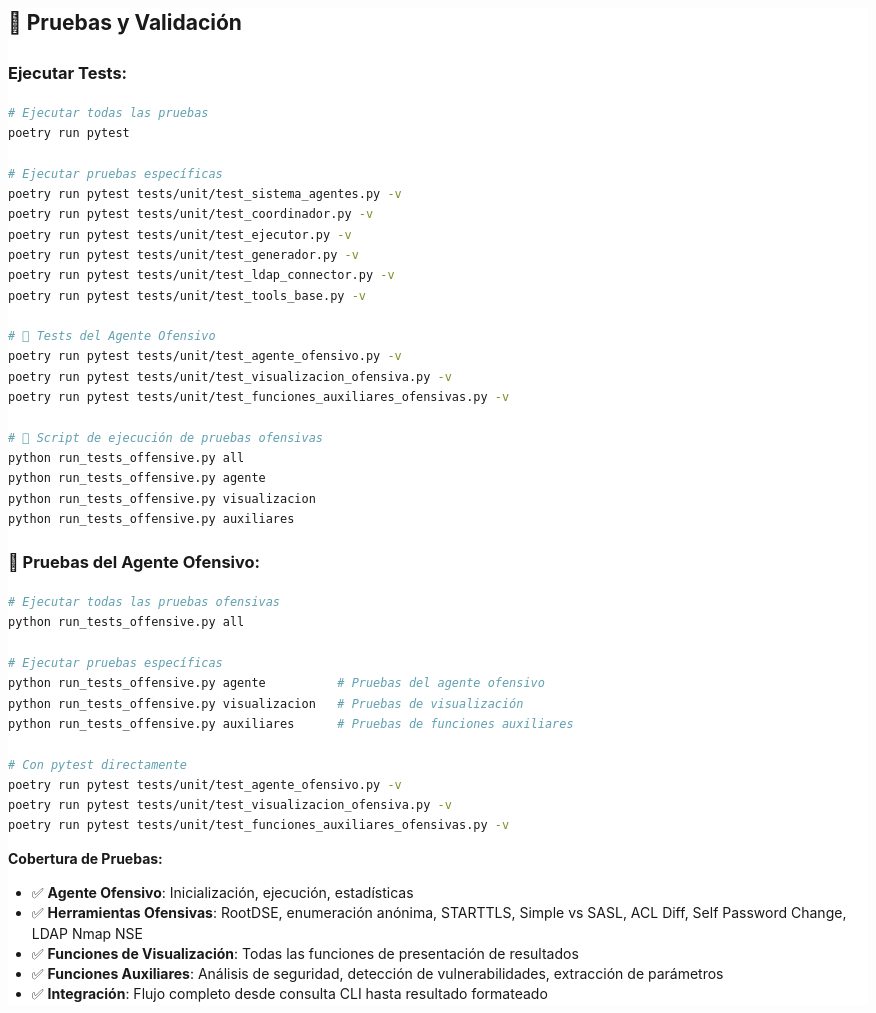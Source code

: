 ## 🧪 **Pruebas y Validación**

### **Ejecutar Tests:**

```bash
# Ejecutar todas las pruebas
poetry run pytest

# Ejecutar pruebas específicas
poetry run pytest tests/unit/test_sistema_agentes.py -v
poetry run pytest tests/unit/test_coordinador.py -v
poetry run pytest tests/unit/test_ejecutor.py -v
poetry run pytest tests/unit/test_generador.py -v
poetry run pytest tests/unit/test_ldap_connector.py -v
poetry run pytest tests/unit/test_tools_base.py -v

# 🔴 Tests del Agente Ofensivo
poetry run pytest tests/unit/test_agente_ofensivo.py -v
poetry run pytest tests/unit/test_visualizacion_ofensiva.py -v
poetry run pytest tests/unit/test_funciones_auxiliares_ofensivas.py -v

# 🚀 Script de ejecución de pruebas ofensivas
python run_tests_offensive.py all
python run_tests_offensive.py agente
python run_tests_offensive.py visualizacion
python run_tests_offensive.py auxiliares
```

### **🔴 Pruebas del Agente Ofensivo:**

```bash
# Ejecutar todas las pruebas ofensivas
python run_tests_offensive.py all

# Ejecutar pruebas específicas
python run_tests_offensive.py agente          # Pruebas del agente ofensivo
python run_tests_offensive.py visualizacion   # Pruebas de visualización
python run_tests_offensive.py auxiliares      # Pruebas de funciones auxiliares

# Con pytest directamente
poetry run pytest tests/unit/test_agente_ofensivo.py -v
poetry run pytest tests/unit/test_visualizacion_ofensiva.py -v
poetry run pytest tests/unit/test_funciones_auxiliares_ofensivas.py -v
```

**Cobertura de Pruebas:**
- ✅ **Agente Ofensivo**: Inicialización, ejecución, estadísticas
- ✅ **Herramientas Ofensivas**: RootDSE, enumeración anónima, STARTTLS, Simple vs SASL, ACL Diff, Self Password Change, LDAP Nmap NSE
- ✅ **Funciones de Visualización**: Todas las funciones de presentación de resultados
- ✅ **Funciones Auxiliares**: Análisis de seguridad, detección de vulnerabilidades, extracción de parámetros
- ✅ **Integración**: Flujo completo desde consulta CLI hasta resultado formateado
